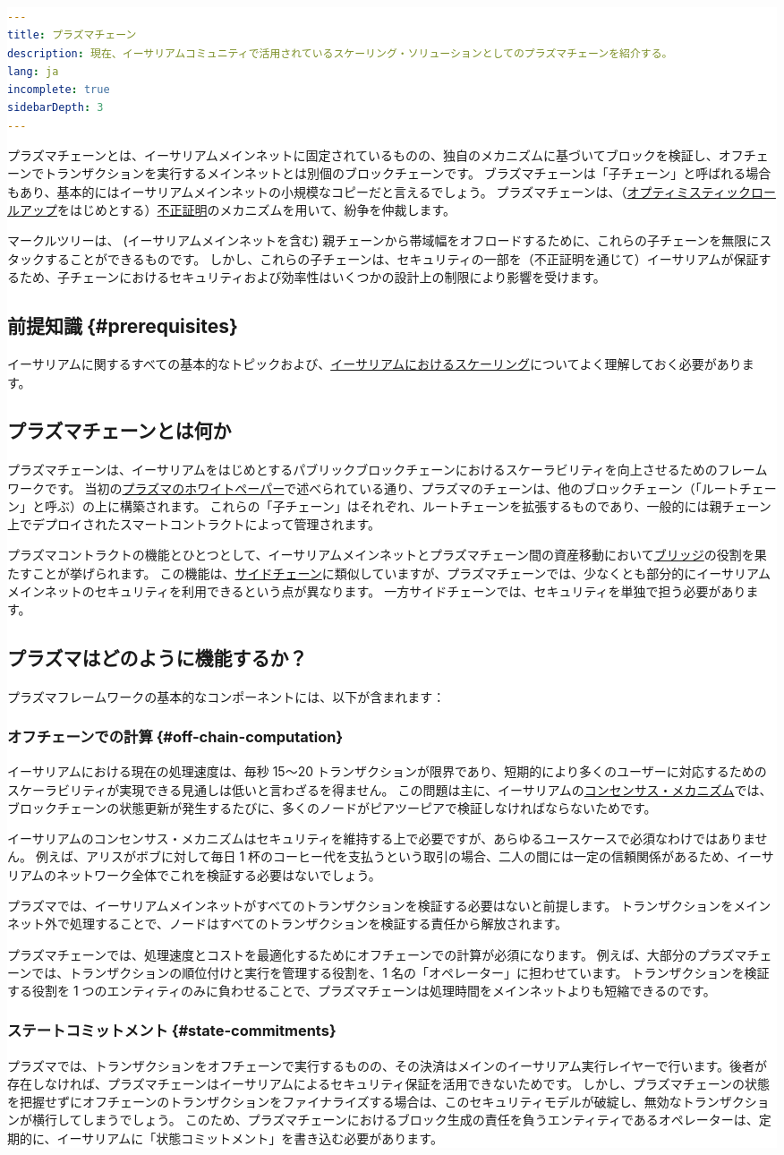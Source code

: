 ```yaml
---
title: プラズマチェーン
description: 現在、イーサリアムコミュニティで活用されているスケーリング・ソリューションとしてのプラズマチェーンを紹介する。
lang: ja
incomplete: true
sidebarDepth: 3
---
```


プラズマチェーンとは、イーサリアムメインネットに固定されているものの、独自のメカニズムに基づいてブロックを検証し、オフチェーンでトランザクションを実行するメインネットとは別個のブロックチェーンです。 ブラズマチェーンは「子チェーン」と呼ばれる場合もあり、基本的にはイーサリアムメインネットの小規模なコピーだと言えるでしょう。 プラズマチェーンは、（[オプティミスティックロールアップ](/developers/docs/scaling/optimistic-rollups/)をはじめとする）[不正証明](/glossary/#fraud-proof)のメカニズムを用いて、紛争を仲裁します。

マークルツリーは、 (イーサリアムメインネットを含む) 親チェーンから帯域幅をオフロードするために、これらの子チェーンを無限にスタックすることができるものです。 しかし、これらの子チェーンは、セキュリティの一部を（不正証明を通じて）イーサリアムが保証するため、子チェーンにおけるセキュリティおよび効率性はいくつかの設計上の制限により影響を受けます。

## 前提知識 {#prerequisites}

イーサリアムに関するすべての基本的なトピックおよび、[イーサリアムにおけるスケーリング](/developers/docs/scaling/)についてよく理解しておく必要があります。

## プラズマチェーンとは何か

プラズマチェーンは、イーサリアムをはじめとするパブリックブロックチェーンにおけるスケーラビリティを向上させるためのフレームワークです。 当初の[プラズマのホワイトペーパー](http://plasma.io/plasma.pdf)で述べられている通り、プラズマのチェーンは、他のブロックチェーン（「ルートチェーン」と呼ぶ）の上に構築されます。 これらの「子チェーン」はそれぞれ、ルートチェーンを拡張するものであり、一般的には親チェーン上でデプロイされたスマートコントラクトによって管理されます。

プラズマコントラクトの機能とひとつとして、イーサリアムメインネットとプラズマチェーン間の資産移動において[ブリッジ](/developers/docs/bridges/)の役割を果たすことが挙げられます。 この機能は、[サイドチェーン](/developers/docs/scaling/sidechains/)に類似していますが、プラズマチェーンでは、少なくとも部分的にイーサリアムメインネットのセキュリティを利用できるという点が異なります。 一方サイドチェーンでは、セキュリティを単独で担う必要があります。

## プラズマはどのように機能するか？

プラズマフレームワークの基本的なコンポーネントには、以下が含まれます：

### オフチェーンでの計算 {#off-chain-computation}

イーサリアムにおける現在の処理速度は、毎秒 15〜20 トランザクションが限界であり、短期的により多くのユーザーに対応するためのスケーラビリティが実現できる見通しは低いと言わざるを得ません。 この問題は主に、イーサリアムの[コンセンサス・メカニズム](/developers/docs/consensus-mechanisms/)では、ブロックチェーンの状態更新が発生するたびに、多くのノードがピアツーピアで検証しなければならないためです。

イーサリアムのコンセンサス・メカニズムはセキュリティを維持する上で必要ですが、あらゆるユースケースで必須なわけではありません。 例えば、アリスがボブに対して毎日 1 杯のコーヒー代を支払うという取引の場合、二人の間には一定の信頼関係があるため、イーサリアムのネットワーク全体でこれを検証する必要はないでしょう。

プラズマでは、イーサリアムメインネットがすべてのトランザクションを検証する必要はないと前提します。 トランザクションをメインネット外で処理することで、ノードはすべてのトランザクションを検証する責任から解放されます。

プラズマチェーンでは、処理速度とコストを最適化するためにオフチェーンでの計算が必須になります。 例えば、大部分のプラズマチェーンでは、トランザクションの順位付けと実行を管理する役割を、1 名の「オペレーター」に担わせています。 トランザクションを検証する役割を 1 つのエンティティのみに負わせることで、プラズマチェーンは処理時間をメインネットよりも短縮できるのです。

### ステートコミットメント {#state-commitments}

プラズマでは、トランザクションをオフチェーンで実行するものの、その決済はメインのイーサリアム実行レイヤーで行います。後者が存在しなければ、プラズマチェーンはイーサリアムによるセキュリティ保証を活用できないためです。 しかし、プラズマチェーンの状態を把握せずにオフチェーンのトランザクションをファイナライズする場合は、このセキュリティモデルが破綻し、無効なトランザクションが横行してしまうでしょう。 このため、プラズマチェーンにおけるブロック生成の責任を負うエンティティであるオペレーターは、定期的に、イーサリアムに「状態コミットメント」を書き込む必要があります。
